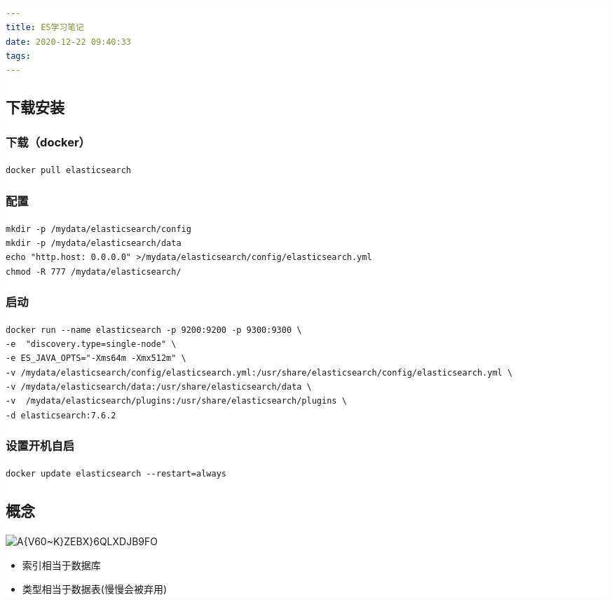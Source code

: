 ```yaml
---
title: ES学习笔记
date: 2020-12-22 09:40:33
tags:
---
```


## 下载安装

### 下载（docker）

```
docker pull elasticsearch
```

### 配置

```
mkdir -p /mydata/elasticsearch/config
mkdir -p /mydata/elasticsearch/data
echo "http.host: 0.0.0.0" >/mydata/elasticsearch/config/elasticsearch.yml
chmod -R 777 /mydata/elasticsearch/
```



### 启动



```
docker run --name elasticsearch -p 9200:9200 -p 9300:9300 \
-e  "discovery.type=single-node" \
-e ES_JAVA_OPTS="-Xms64m -Xmx512m" \
-v /mydata/elasticsearch/config/elasticsearch.yml:/usr/share/elasticsearch/config/elasticsearch.yml \
-v /mydata/elasticsearch/data:/usr/share/elasticsearch/data \
-v  /mydata/elasticsearch/plugins:/usr/share/elasticsearch/plugins \
-d elasticsearch:7.6.2 
```

### 设置开机自启

```
docker update elasticsearch --restart=always
```

## 概念

![A{V60~K}ZEBX}6QLXDJB9FO](https://gitee.com/vergeee/static-repo/raw/master//img/20201222203731.png)

- 索引相当于数据库

- 类型相当于数据表(慢慢会被弃用)
